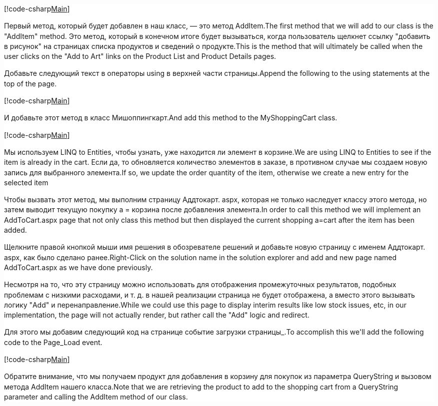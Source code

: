 [!code-csharp[Main](tailspin-spyworks-part-5/samples/sample3.cs)]

<span data-ttu-id="e7318-122">Первый метод, который будет добавлен в наш класс, — это метод AddItem.</span><span class="sxs-lookup"><span data-stu-id="e7318-122">The first method that we will add to our class is the "AddItem" method.</span></span> <span data-ttu-id="e7318-123">Это метод, который в конечном итоге будет вызываться, когда пользователь щелкнет ссылку "добавить в рисунок" на страницах списка продуктов и сведений о продукте.</span><span class="sxs-lookup"><span data-stu-id="e7318-123">This is the method that will ultimately be called when the user clicks on the "Add to Art" links on the Product List and Product Details pages.</span></span>

<span data-ttu-id="e7318-124">Добавьте следующий текст в операторы using в верхней части страницы.</span><span class="sxs-lookup"><span data-stu-id="e7318-124">Append the following to the using statements at the top of the page.</span></span>

[!code-csharp[Main](tailspin-spyworks-part-5/samples/sample4.cs)]

<span data-ttu-id="e7318-125">И добавьте этот метод в класс Мишоппингкарт.</span><span class="sxs-lookup"><span data-stu-id="e7318-125">And add this method to the MyShoppingCart class.</span></span>

[!code-csharp[Main](tailspin-spyworks-part-5/samples/sample5.cs)]

<span data-ttu-id="e7318-126">Мы используем LINQ to Entities, чтобы узнать, уже находится ли элемент в корзине.</span><span class="sxs-lookup"><span data-stu-id="e7318-126">We are using LINQ to Entities to see if the item is already in the cart.</span></span> <span data-ttu-id="e7318-127">Если да, то обновляется количество элементов в заказе, в противном случае мы создаем новую запись для выбранного элемента.</span><span class="sxs-lookup"><span data-stu-id="e7318-127">If so, we update the order quantity of the item, otherwise we create a new entry for the selected item</span></span>

<span data-ttu-id="e7318-128">Чтобы вызвать этот метод, мы выполним страницу Аддтокарт. aspx, которая не только наследует классу этого метода, но затем выводит текущую покупку a = корзина после добавления элемента.</span><span class="sxs-lookup"><span data-stu-id="e7318-128">In order to call this method we will implement an AddToCart.aspx page that not only class this method but then displayed the current shopping a=cart after the item has been added.</span></span>

<span data-ttu-id="e7318-129">Щелкните правой кнопкой мыши имя решения в обозревателе решений и добавьте новую страницу с именем Аддтокарт. aspx, как было сделано ранее.</span><span class="sxs-lookup"><span data-stu-id="e7318-129">Right-Click on the solution name in the solution explorer and add and new page named AddToCart.aspx as we have done previously.</span></span>

<span data-ttu-id="e7318-130">Несмотря на то, что эту страницу можно использовать для отображения промежуточных результатов, подобных проблемам с низкими расходами, и т. д. в нашей реализации страница не будет отображена, а вместо этого вызывать логику "Add" и перенаправление.</span><span class="sxs-lookup"><span data-stu-id="e7318-130">While we could use this page to display interim results like low stock issues, etc, in our implementation, the page will not actually render, but rather call the "Add" logic and redirect.</span></span>

<span data-ttu-id="e7318-131">Для этого мы добавим следующий код на странице событие загрузки страницы\_.</span><span class="sxs-lookup"><span data-stu-id="e7318-131">To accomplish this we'll add the following code to the Page\_Load event.</span></span>

[!code-csharp[Main](tailspin-spyworks-part-5/samples/sample6.cs)]

<span data-ttu-id="e7318-132">Обратите внимание, что мы получаем продукт для добавления в корзину для покупок из параметра QueryString и вызовом метода AddItem нашего класса.</span><span class="sxs-lookup"><span data-stu-id="e7318-132">Note that we are retrieving the product to add to the shopping cart from a QueryString parameter and calling the AddItem method of our class.</span></span>
